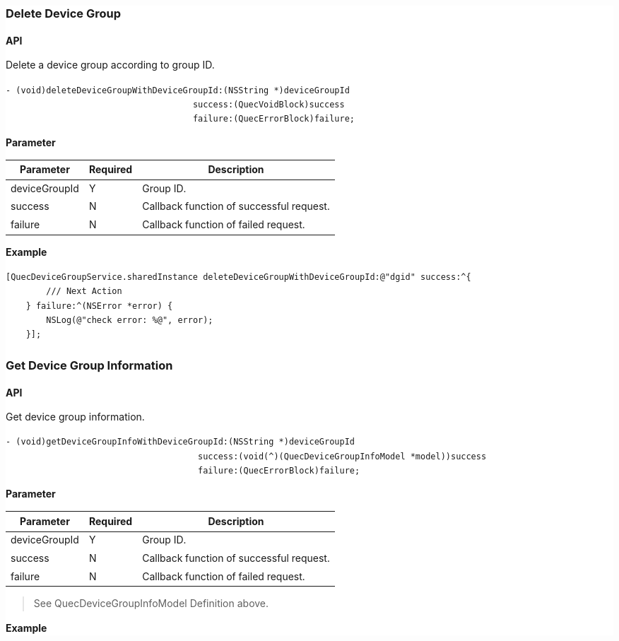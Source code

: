 ### Delete Device Group

**API**

Delete a device group according to group ID.

```objc
- (void)deleteDeviceGroupWithDeviceGroupId:(NSString *)deviceGroupId
                                     success:(QuecVoidBlock)success
                                     failure:(QuecErrorBlock)failure;
```

**Parameter**

|Parameter| Required |Description|
| --- | --- | --- |
| deviceGroupId | Y | Group ID. |
| success |	N|Callback function of successful request.	|
| failure |	N|Callback function of failed request.	|

**Example**

```objc
[QuecDeviceGroupService.sharedInstance deleteDeviceGroupWithDeviceGroupId:@"dgid" success:^{
        /// Next Action
    } failure:^(NSError *error) {
        NSLog(@"check error: %@", error);
    }];
```

### Get Device Group Information

**API**

Get device group information.

```objc
- (void)getDeviceGroupInfoWithDeviceGroupId:(NSString *)deviceGroupId
                                      success:(void(^)(QuecDeviceGroupInfoModel *model))success
                                      failure:(QuecErrorBlock)failure;
```

**Parameter**

|Parameter| Required |Description|
| --- | --- | --- |
| deviceGroupId | Y | Group ID. |
| success |	N|Callback function of successful request.	|
| failure |	N|Callback function of failed request.	|

>See QuecDeviceGroupInfoModel Definition above.

**Example**
